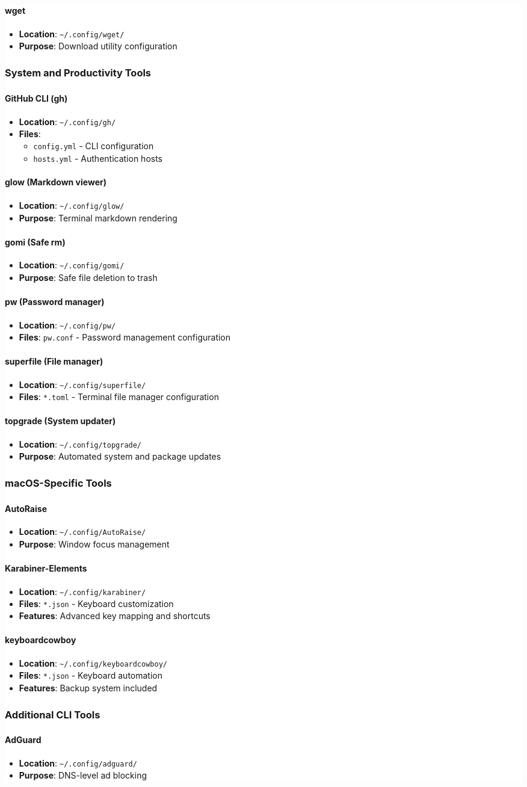 #### wget
- **Location**: `~/.config/wget/`
- **Purpose**: Download utility configuration

### System and Productivity Tools

#### GitHub CLI (gh)
- **Location**: `~/.config/gh/`
- **Files**: 
  - `config.yml` - CLI configuration
  - `hosts.yml` - Authentication hosts

#### glow (Markdown viewer)
- **Location**: `~/.config/glow/`
- **Purpose**: Terminal markdown rendering

#### gomi (Safe rm)
- **Location**: `~/.config/gomi/`
- **Purpose**: Safe file deletion to trash

#### pw (Password manager)
- **Location**: `~/.config/pw/`
- **Files**: `pw.conf` - Password management configuration

#### superfile (File manager)
- **Location**: `~/.config/superfile/`
- **Files**: `*.toml` - Terminal file manager configuration

#### topgrade (System updater)
- **Location**: `~/.config/topgrade/`
- **Purpose**: Automated system and package updates

### macOS-Specific Tools

#### AutoRaise
- **Location**: `~/.config/AutoRaise/`
- **Purpose**: Window focus management

#### Karabiner-Elements
- **Location**: `~/.config/karabiner/`
- **Files**: `*.json` - Keyboard customization
- **Features**: Advanced key mapping and shortcuts

#### keyboardcowboy
- **Location**: `~/.config/keyboardcowboy/`
- **Files**: `*.json` - Keyboard automation
- **Features**: Backup system included

### Additional CLI Tools

#### AdGuard
- **Location**: `~/.config/adguard/`
- **Purpose**: DNS-level ad blocking
